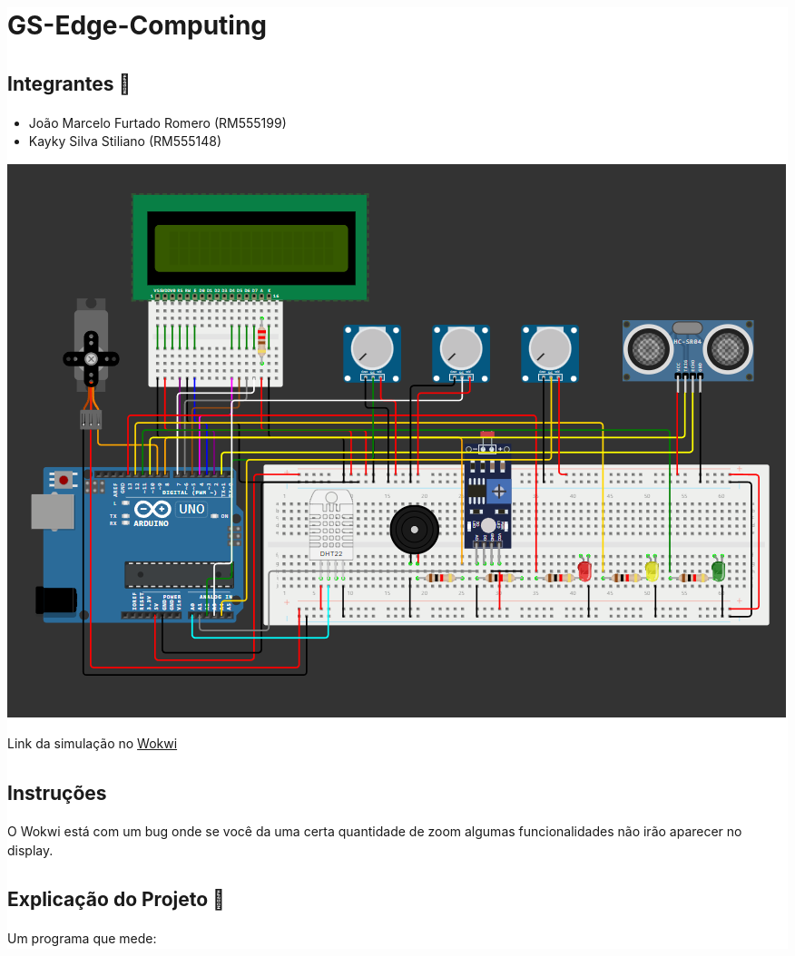 # GS-Edge-Computing

## Integrantes 👋
<ul>
    <li>João Marcelo Furtado Romero (RM555199)</li>
    <li>Kayky Silva Stiliano (RM555148)</li>
</ul>
 
<img src="https://github.com/KStiliano/GS-Edge-Computing/blob/main/arduino-sketch.png" alt="print do circuito Arduino/printscreen Arduino circuit"/>

Link da simulação no <a href="https://wokwi.com/projects/399229434431228929">Wokwi</a>

## Instruções
O Wokwi está com um bug onde se você da uma certa quantidade de zoom algumas funcionalidades não irão aparecer no display.

## Explicação do Projeto 📖
Um programa que mede:
